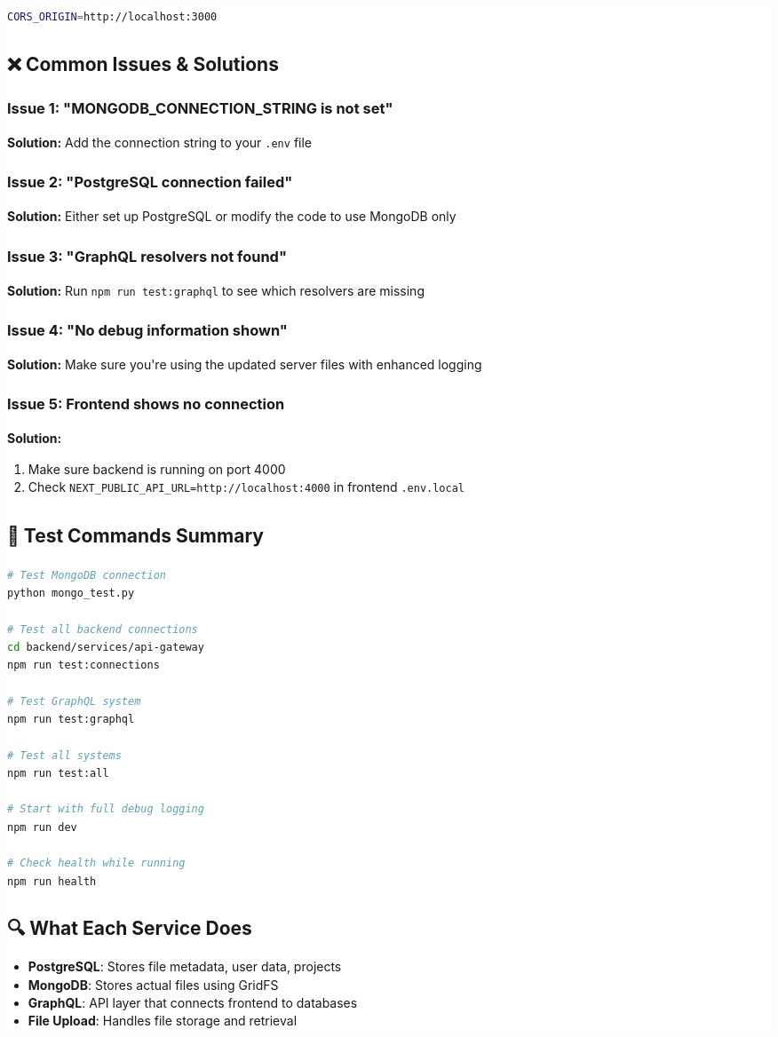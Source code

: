 ```bash
CORS_ORIGIN=http://localhost:3000
```

## ❌ Common Issues & Solutions

### Issue 1: "MONGODB_CONNECTION_STRING is not set"
**Solution:** Add the connection string to your `.env` file

### Issue 2: "PostgreSQL connection failed"
**Solution:** Either set up PostgreSQL or modify the code to use MongoDB only

### Issue 3: "GraphQL resolvers not found"
**Solution:** Run `npm run test:graphql` to see which resolvers are missing

### Issue 4: "No debug information shown"
**Solution:** Make sure you're using the updated server files with enhanced logging

### Issue 5: Frontend shows no connection
**Solution:** 
1. Make sure backend is running on port 4000
2. Check `NEXT_PUBLIC_API_URL=http://localhost:4000` in frontend `.env.local`

## 🧪 Test Commands Summary

```bash
# Test MongoDB connection
python mongo_test.py

# Test all backend connections
cd backend/services/api-gateway
npm run test:connections

# Test GraphQL system
npm run test:graphql  

# Test all systems
npm run test:all

# Start with full debug logging
npm run dev

# Check health while running
npm run health
```

## 🔍 What Each Service Does

- **PostgreSQL**: Stores file metadata, user data, projects
- **MongoDB**: Stores actual files using GridFS
- **GraphQL**: API layer that connects frontend to databases
- **File Upload**: Handles file storage and retrieval

